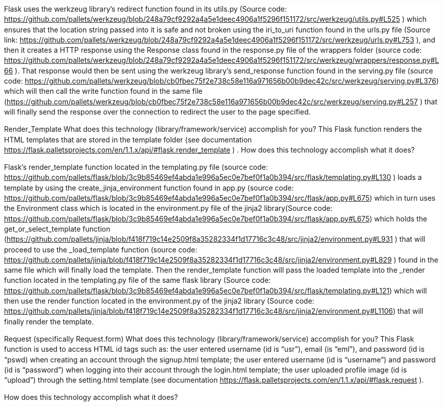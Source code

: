 Flask uses the werkzeug library’s redirect function found in its utils.py (Source code: https://github.com/pallets/werkzeug/blob/248a79cf9292a4a5e1deec4906a1f5296f151172/src/werkzeug/utils.py#L525 ) which ensures that the location string passed into it is safe and not broken using the iri_to_uri function found in the urls.py file (Source link: https://github.com/pallets/werkzeug/blob/248a79cf9292a4a5e1deec4906a1f5296f151172/src/werkzeug/urls.py#L753 ), and then it creates a HTTP response using the Response class found in the response.py file of the wrappers folder (source code: https://github.com/pallets/werkzeug/blob/248a79cf9292a4a5e1deec4906a1f5296f151172/src/werkzeug/wrappers/response.py#L66 ). That response would then be sent using the werkzeug library’s send_response function found in the serving.py file (source code: https://github.com/pallets/werkzeug/blob/cb0fbec75f2e738c58e116a971656b00b9dec42c/src/werkzeug/serving.py#L376) which will then call the write function found in the same file (https://github.com/pallets/werkzeug/blob/cb0fbec75f2e738c58e116a971656b00b9dec42c/src/werkzeug/serving.py#L257 ) that will finally send the response over the connection to redirect the user to the page specified.

Render_Template
What does this technology (library/framework/service) accomplish for you?
This Flask function renders the HTML templates that are stored in the template folder (see documentation https://flask.palletsprojects.com/en/1.1.x/api/#flask.render_template ) .
How does this technology accomplish what it does?

Flask’s render_template function located in the templating.py file  (source code: https://github.com/pallets/flask/blob/3c9b85469ef4abda1e996a5ec0e7bef0f1a0b394/src/flask/templating.py#L130 ) loads a template by using the create_jinja_environment function found in app.py (source code: https://github.com/pallets/flask/blob/3c9b85469ef4abda1e996a5ec0e7bef0f1a0b394/src/flask/app.py#L675) which in turn uses the Environment class which is located in the environment.py file of the jinja2 library(Source code: https://github.com/pallets/flask/blob/3c9b85469ef4abda1e996a5ec0e7bef0f1a0b394/src/flask/app.py#L675) which holds the get_or_select_template function (https://github.com/pallets/jinja/blob/f418f719c14e2509f8a35282334f1d17716c3c48/src/jinja2/environment.py#L931 ) that will proceed to use the _load_template function (source code: https://github.com/pallets/jinja/blob/f418f719c14e2509f8a35282334f1d17716c3c48/src/jinja2/environment.py#L829 ) found in the same file which  will finally load the template. Then the render_template function will pass the loaded template into the _render function located in the templating.py file of the same flask library (Source code: https://github.com/pallets/flask/blob/3c9b85469ef4abda1e996a5ec0e7bef0f1a0b394/src/flask/templating.py#L121) which will then use the render function located in the environment.py of the jinja2 library (Source code: https://github.com/pallets/jinja/blob/f418f719c14e2509f8a35282334f1d17716c3c48/src/jinja2/environment.py#L1106) that will finally render the template.


Request (specifically Request.form)
What does this technology (library/framework/service) accomplish for you?
This Flask function is used to access HTML id tags such as: the user entered username (id is “usr”), email (is “eml”), and password (id is “pswd) when creating an account through the signup.html template; the user entered username (id is “username”) and password (id is “password”) when logging into their account through the login.html template; the user uploaded profile image (id is “upload”) through the setting.html template (see documentation https://flask.palletsprojects.com/en/1.1.x/api/#flask.request ).

How does this technology accomplish what it does?
    
